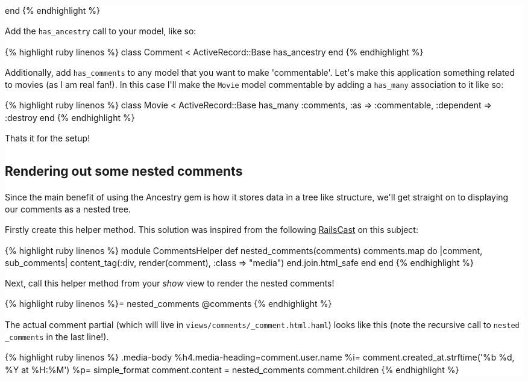 end
{% endhighlight %}

Add the `has_ancestry` call to your model, like so:

{% highlight ruby linenos %}
class Comment < ActiveRecord::Base
  has_ancestry
end
{% endhighlight %}

Additionally, add `has_comments` to any model that you want to make 'commentable'. Let's make this application something related to movies (as I am real fan!). In this case I'll make the `Movie` model commentable by adding a `has_many` association to it like so:

{% highlight ruby linenos %}
class Movie < ActiveRecord::Base
  has_many :comments, :as => :commentable, :dependent => :destroy
end
{% endhighlight %}

Thats it for the setup!

## Rendering out some nested comments

Since the main benefit of using the Ancestry gem is how it stores data in a tree like structure, we'll get straight on to displaying our comments as a nested tree.

Firstly create this helper method. This solution was inspired from the following [RailsCast][3] on this subject:

{% highlight ruby linenos %}
module CommentsHelper
  def nested_comments(comments)
    comments.map do |comment, sub_comments|
      content_tag(:div, render(comment), :class => "media")
    end.join.html_safe
  end
end
{% endhighlight %}

Next, call this helper method from your *show* view to render the nested comments!

{% highlight ruby linenos %}= nested_comments @comments
{% endhighlight %}

The actual comment partial (which will live in `views/comments/_comment.html.haml`) looks like this (note the recursive call to `nested_comments` in the last line!).

{% highlight ruby linenos %}
.media-body
  %h4.media-heading=comment.user.name
  %i= comment.created_at.strftime('%b %d, %Y at %H:%M')
  %p= simple_format comment.content
  = nested_comments comment.children
{% endhighlight %}


 [1]: https://github.com/tweetegy/polymorphic_ancestry
 [2]: http://railscasts.com/episodes/154-polymorphic-association
 [3]: http://railscasts.com/episodes/262-trees-with-ancestry
 [4]: https://github.com/stefankroes/ancestry